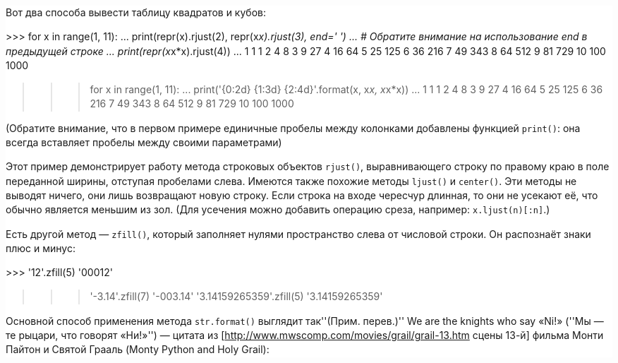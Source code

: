 Вот два способа вывести таблицу квадратов и кубов:

<syntaxhighlight lang="python">>>> for x in range(1, 11):
...     print(repr(x).rjust(2), repr(x*x).rjust(3), end=' ')
...     # Обратите внимание на использование end в предыдущей строке
...     print(repr(x*x*x).rjust(4))
...
 1   1    1
 2   4    8
 3   9   27
 4  16   64
 5  25  125
 6  36  216
 7  49  343
 8  64  512
 9  81  729
10 100 1000

>>> for x in range(1, 11):
...     print('{0:2d} {1:3d} {2:4d}'.format(x, x*x, x*x*x))
... 
 1   1    1
 2   4    8
 3   9   27
 4  16   64
 5  25  125
 6  36  216
 7  49  343
 8  64  512
 9  81  729
10 100 1000</syntaxhighlight>

(Обратите внимание, что в первом примере единичные пробелы между колонками добавлены функцией <code>print()</code>: она всегда вставляет пробелы между своими параметрами)

Этот пример демонстрирует работу метода строковых объектов <code>rjust()</code>, выравнивающего строку по правому краю в поле переданной ширины, отступая пробелами слева. Имеются также похожие методы <code>ljust()</code> и <code>center()</code>. Эти методы не выводят ничего, они лишь возвращают новую строку. Если строка на входе чересчур длинная, то они не усекают её, что обычно является меньшим из зол. (Для усечения можно добавить операцию среза, например: <code>x.ljust(n)[:n]</code>.)

Есть другой метод — <code>zfill()</code>, который заполняет нулями пространство слева от числовой строки. Он распознаёт знаки плюс и минус:

<syntaxhighlight lang="python">>>> '12'.zfill(5)
'00012'
>>> '-3.14'.zfill(7)
'-003.14'
>>> '3.14159265359'.zfill(5)
'3.14159265359'</syntaxhighlight>

Основной способ применения метода <code>str.format()</code> выглядит так<ref>''(Прим. перев.)'' We are the knights who say «Ni!» (''Мы — те рыцари, что говорят «Ни!»'') — цитата из [http://www.mwscomp.com/movies/grail/grail-13.htm сцены 13-й] фильма Монти Пайтон и Святой Грааль (Monty Python and Holy Grail)</ref>:

